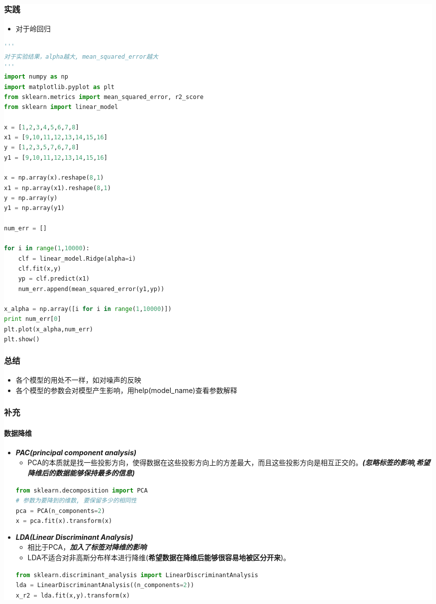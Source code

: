 ### 实践
* 对于岭回归
~~~python
'''
对于实验结果，alpha越大, mean_squared_error越大
'''
import numpy as np
import matplotlib.pyplot as plt
from sklearn.metrics import mean_squared_error, r2_score
from sklearn import linear_model

x = [1,2,3,4,5,6,7,8]
x1 = [9,10,11,12,13,14,15,16]
y = [1,2,3,5,7,6,7,8]
y1 = [9,10,11,12,13,14,15,16]

x = np.array(x).reshape(8,1)
x1 = np.array(x1).reshape(8,1)
y = np.array(y)
y1 = np.array(y1)

num_err = []

for i in range(1,10000):
    clf = linear_model.Ridge(alpha=i)
    clf.fit(x,y)
    yp = clf.predict(x1)
    num_err.append(mean_squared_error(y1,yp))

x_alpha = np.array([i for i in range(1,10000)])
print num_err[0]
plt.plot(x_alpha,num_err)
plt.show()
~~~


### 总结
* 各个模型的用处不一样，如对噪声的反映
* 各个模型的参数会对模型产生影响，用help(model_name)查看参数解释
### 补充
#### 数据降维
* ***PAC(principal component analysis)***
  * PCA的本质就是找一些投影方向，使得数据在这些投影方向上的方差最大，而且这些投影方向是相互正交的。***(忽略标签的影响,希望降维后的数据能够保持最多的信息)***
  ~~~python
  from sklearn.decomposition import PCA
  # 参数为要降到的维数, 要保留多少的相同性
  pca = PCA(n_components=2)
  x = pca.fit(x).transform(x)
  ~~~
* ***LDA(Linear Discriminant Analysis)***
  * 相比于PCA，***加入了标签对降维的影响***
  * LDA不适合对非高斯分布样本进行降维(**希望数据在降维后能够很容易地被区分开来**)。
  ~~~python
  from sklearn.discriminant_analysis import LinearDiscriminantAnalysis
  lda = LinearDiscriminantAnalysis((n_components=2))
  x_r2 = lda.fit(x,y).transform(x)
  ~~~
